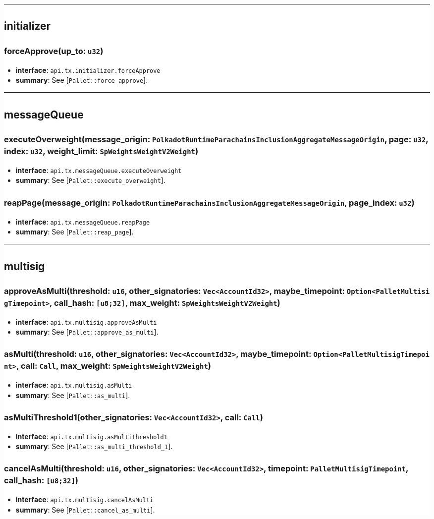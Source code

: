 ___


## initializer
 
### forceApprove(up_to: `u32`)
- **interface**: `api.tx.initializer.forceApprove`
- **summary**:    See [`Pallet::force_approve`]. 

___


## messageQueue
 
### executeOverweight(message_origin: `PolkadotRuntimeParachainsInclusionAggregateMessageOrigin`, page: `u32`, index: `u32`, weight_limit: `SpWeightsWeightV2Weight`)
- **interface**: `api.tx.messageQueue.executeOverweight`
- **summary**:    See [`Pallet::execute_overweight`]. 
 
### reapPage(message_origin: `PolkadotRuntimeParachainsInclusionAggregateMessageOrigin`, page_index: `u32`)
- **interface**: `api.tx.messageQueue.reapPage`
- **summary**:    See [`Pallet::reap_page`]. 

___


## multisig
 
### approveAsMulti(threshold: `u16`, other_signatories: `Vec<AccountId32>`, maybe_timepoint: `Option<PalletMultisigTimepoint>`, call_hash: `[u8;32]`, max_weight: `SpWeightsWeightV2Weight`)
- **interface**: `api.tx.multisig.approveAsMulti`
- **summary**:    See [`Pallet::approve_as_multi`]. 
 
### asMulti(threshold: `u16`, other_signatories: `Vec<AccountId32>`, maybe_timepoint: `Option<PalletMultisigTimepoint>`, call: `Call`, max_weight: `SpWeightsWeightV2Weight`)
- **interface**: `api.tx.multisig.asMulti`
- **summary**:    See [`Pallet::as_multi`]. 
 
### asMultiThreshold1(other_signatories: `Vec<AccountId32>`, call: `Call`)
- **interface**: `api.tx.multisig.asMultiThreshold1`
- **summary**:    See [`Pallet::as_multi_threshold_1`]. 
 
### cancelAsMulti(threshold: `u16`, other_signatories: `Vec<AccountId32>`, timepoint: `PalletMultisigTimepoint`, call_hash: `[u8;32]`)
- **interface**: `api.tx.multisig.cancelAsMulti`
- **summary**:    See [`Pallet::cancel_as_multi`]. 
